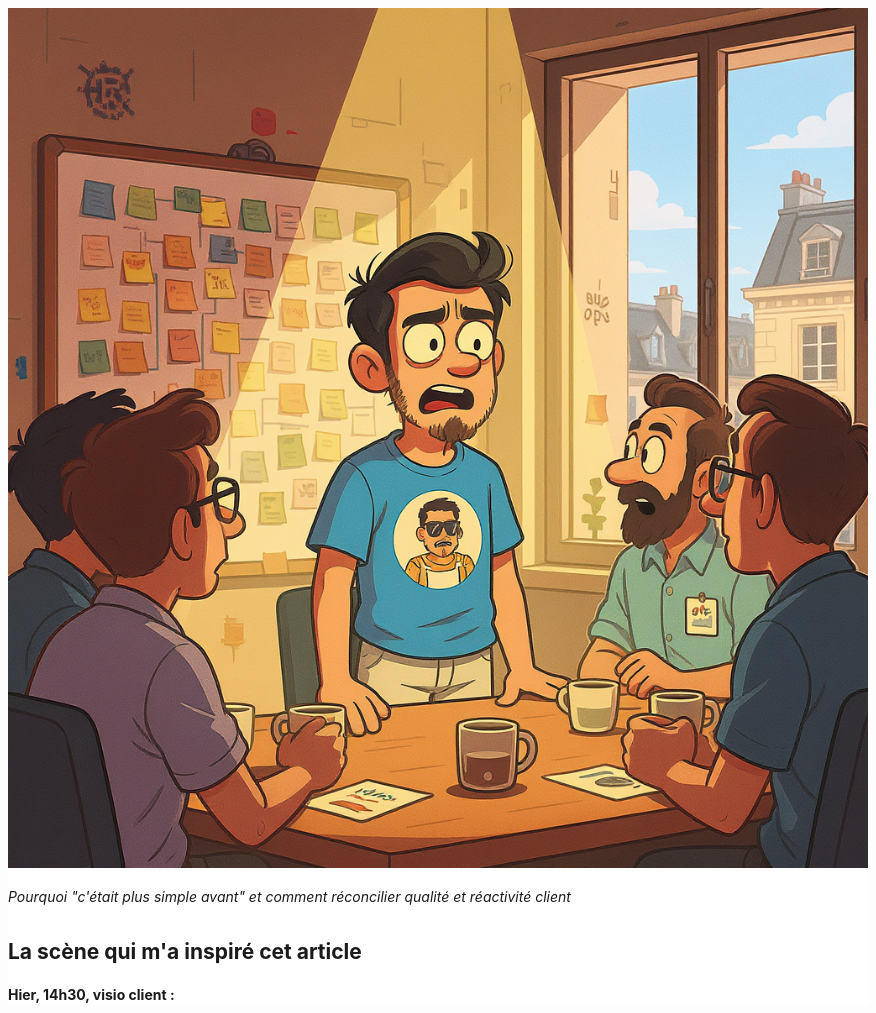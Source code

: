 
<img src="articles/images/agile-jour-3.png" alt="Les clients d'hier vs aujourd'hui : Même impatience, nouveaux outils" />

*Pourquoi "c'était plus simple avant" et comment réconcilier qualité et réactivité client*

## La scène qui m'a inspiré cet article

**Hier, 14h30, visio client :**
